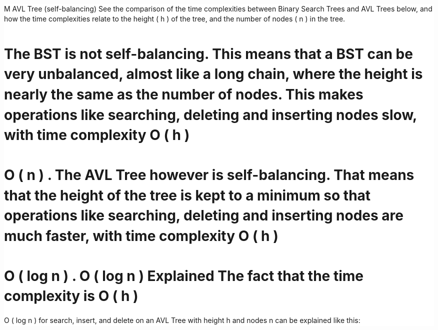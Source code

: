 M
AVL Tree
(self-balancing)
See the comparison of the time complexities between Binary Search Trees and AVL Trees below, and how the time complexities relate to the height (
h
) of the tree, and the number of nodes (
n
) in the tree.

The BST is not self-balancing. This means that a BST can be very unbalanced, almost like a long chain, where the height is nearly the same as the number of nodes. This makes operations like searching, deleting and inserting nodes slow, with time complexity 
O
(
h
)
=
O
(
n
)
.
The AVL Tree however is self-balancing. That means that the height of the tree is kept to a minimum so that operations like searching, deleting and inserting nodes are much faster, with time complexity 
O
(
h
)
=
O
(
log
n
)
.
O
(
log
n
)
 Explained
The fact that the time complexity is 
O
(
h
)
=
O
(
log
n
)
 for search, insert, and delete on an AVL Tree with height 
h
 and nodes 
n
 can be explained like this:
